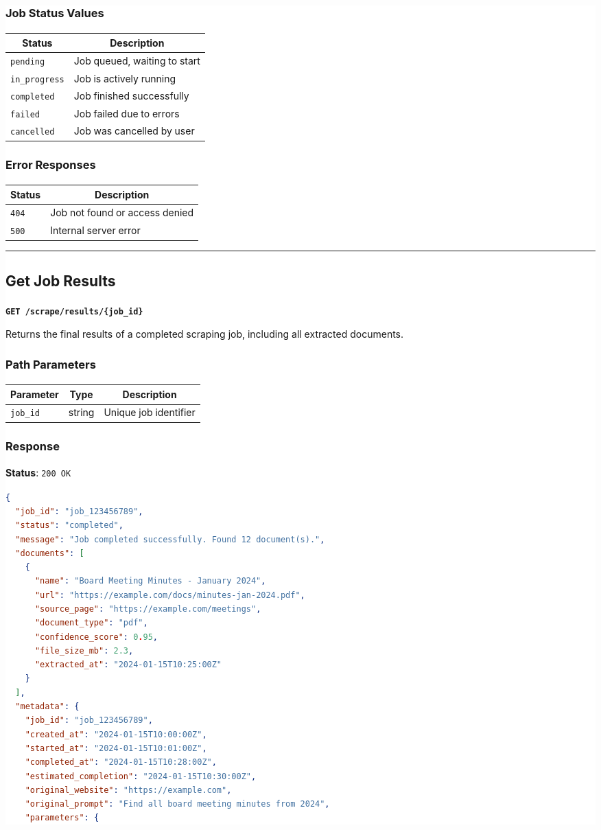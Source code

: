 ### Job Status Values

| Status | Description |
|--------|-------------|
| `pending` | Job queued, waiting to start |
| `in_progress` | Job is actively running |
| `completed` | Job finished successfully |
| `failed` | Job failed due to errors |
| `cancelled` | Job was cancelled by user |

### Error Responses

| Status | Description |
|--------|-------------|
| `404` | Job not found or access denied |
| `500` | Internal server error |

---

## Get Job Results

**`GET /scrape/results/{job_id}`**

Returns the final results of a completed scraping job, including all extracted documents.

### Path Parameters

| Parameter | Type | Description |
|-----------|------|-------------|
| `job_id` | string | Unique job identifier |

### Response

**Status**: `200 OK`

```json
{
  "job_id": "job_123456789",
  "status": "completed",
  "message": "Job completed successfully. Found 12 document(s).",
  "documents": [
    {
      "name": "Board Meeting Minutes - January 2024",
      "url": "https://example.com/docs/minutes-jan-2024.pdf",
      "source_page": "https://example.com/meetings",
      "document_type": "pdf",
      "confidence_score": 0.95,
      "file_size_mb": 2.3,
      "extracted_at": "2024-01-15T10:25:00Z"
    }
  ],
  "metadata": {
    "job_id": "job_123456789",
    "created_at": "2024-01-15T10:00:00Z",
    "started_at": "2024-01-15T10:01:00Z",
    "completed_at": "2024-01-15T10:28:00Z",
    "estimated_completion": "2024-01-15T10:30:00Z",
    "original_website": "https://example.com",
    "original_prompt": "Find all board meeting minutes from 2024",
    "parameters": {
```